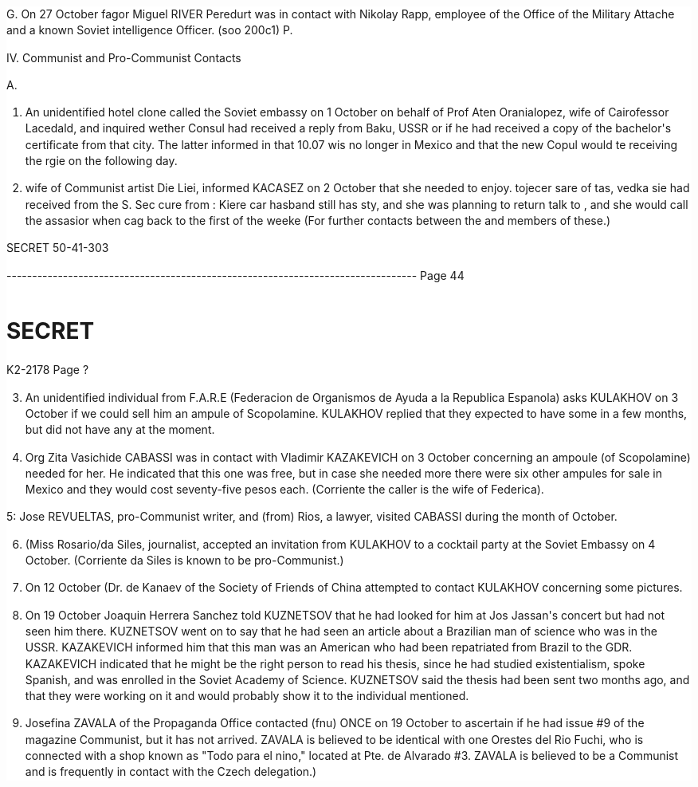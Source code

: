 G. On 27 October fagor Miguel RIVER Peredurt was in contact with Nikolay Rapp, employee of the Office of the Military Attache and a known Soviet intelligence Officer. (soo 200c1) P.

IV. Communist and Pro-Communist Contacts

A.

1. An unidentified hotel clone called the Soviet embassy on 1 October on behalf of Prof Aten Oranialopez, wife of Cairofessor Lacedald, and inquired wether Consul had received a reply from Baku, USSR or if he had received a copy of the bachelor's certificate from that city. The latter informed in that 10.07 wis no longer in Mexico and that the new Copul would te receiving the rgie on the following day.

2. wife of Communist artist Die Liei, informed KACASEZ on 2 October that she needed to enjoy. tojecer sare of tas, vedka sie had received from the S. Sec cure from : Kiere car hasband still has sty, and she was planning to return talk to , and she would call the assasior when cag back to the first of the weeke (For further contacts between the and members of these.)

SECRET 50-41-303


-------------------------------------------------------------------------------- Page 44

# SECRET

K2-2178
Page ?

3. An unidentified individual from F.A.R.E (Federacion de Organismos de Ayuda a la Republica Espanola) asks KULAKHOV on 3 October if we could sell him an ampule of Scopolamine. KULAKHOV replied that they expected to have some in a few months, but did not have any at the moment.

4. Org Zita Vasichide CABASSI was in contact with Vladimir KAZAKEVICH on 3 October concerning an ampoule (of Scopolamine) needed for her. He indicated that this one was free, but in case she needed more there were six other ampules for sale in Mexico and they would cost seventy-five pesos each. (Corriente the caller is the wife of Federica).

5: Jose REVUELTAS, pro-Communist writer, and (from) Rios, a lawyer, visited CABASSI during the month of October.

6. (Miss Rosario/da Siles, journalist, accepted an invitation from KULAKHOV to a cocktail party at the Soviet Embassy on 4 October. (Corriente da Siles is known to be pro-Communist.)

7. On 12 October (Dr. de Kanaev of the Society of Friends of China attempted to contact KULAKHOV concerning some pictures.

8. On 19 October Joaquin Herrera Sanchez told KUZNETSOV that he had looked for him at Jos Jassan's concert but had not seen him there. KUZNETSOV went on to say that he had seen an article about a Brazilian man of science who was in the USSR. KAZAKEVICH informed him that this man was an American who had been repatriated from Brazil to the GDR. KAZAKEVICH indicated that he might be the right person to read his thesis, since he had studied existentialism, spoke Spanish, and was enrolled in the Soviet Academy of Science. KUZNETSOV said the thesis had been sent two months ago, and that they were working on it and would probably show it to the individual mentioned.

9. Josefina ZAVALA of the Propaganda Office contacted (fnu) ONCE on 19 October to ascertain if he had issue #9 of the magazine Communist, but it has not arrived. ZAVALA is believed to be identical with one Orestes del Rio Fuchi, who is connected with a shop known as "Todo para el nino," located at Pte. de Alvarado #3. ZAVALA is believed to be a Communist and is frequently in contact with the Czech delegation.)
